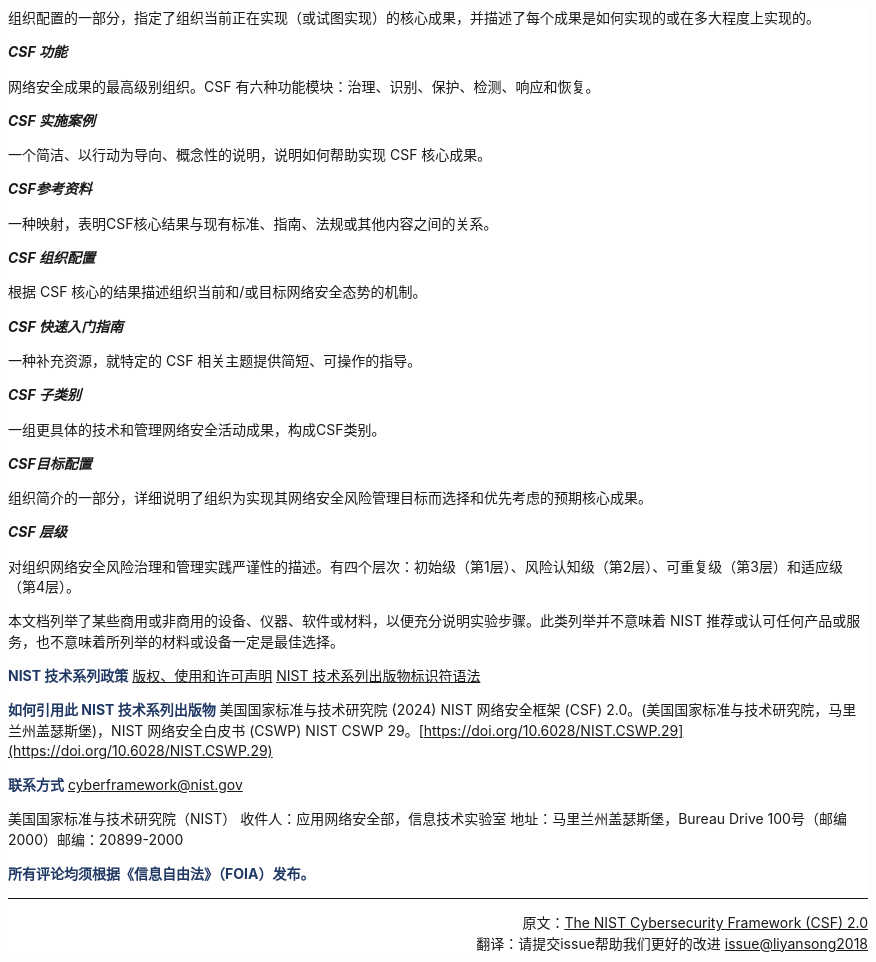 组织配置的一部分，指定了组织当前正在实现（或试图实现）的核心成果，并描述了每个成果是如何实现的或在多大程度上实现的。

***CSF 功能***

网络安全成果的最高级别组织。CSF 有六种功能模块：治理、识别、保护、检测、响应和恢复。

***CSF 实施案例***

一个简洁、以行动为导向、概念性的说明，说明如何帮助实现 CSF 核心成果。

***CSF参考资料***

一种映射，表明CSF核心结果与现有标准、指南、法规或其他内容之间的关系。

***CSF 组织配置***

根据 CSF 核心的结果描述组织当前和/或目标网络安全态势的机制。

***CSF 快速入门指南***

一种补充资源，就特定的 CSF 相关主题提供简短、可操作的指导。

***CSF 子类别***

一组更具体的技术和管理网络安全活动成果，构成CSF类别。

***CSF目标配置***

组织简介的一部分，详细说明了组织为实现其网络安全风险管理目标而选择和优先考虑的预期核心成果。

***CSF 层级***

对组织网络安全风险治理和管理实践严谨性的描述。有四个层次：初始级（第1层）、风险认知级（第2层）、可重复级（第3层）和适应级（第4层）。



本文档列举了某些商用或非商用的设备、仪器、软件或材料，以便充分说明实验步骤。此类列举并不意味着 NIST 推荐或认可任何产品或服务，也不意味着所列举的材料或设备一定是最佳选择。



<font color="#203864"><b>NIST 技术系列政策</b></font>
[版权、使用和许可声明](https://doi.org/10.6028/NIST-TECHPUBS.CROSSMARK-POLICY)
[NIST 技术系列出版物标识符语法](https://www.nist.gov/document/publication-identifier-syntax-nist-technical-series-publications)



<font color="#203864"><b>如何引用此 NIST 技术系列出版物</b></font>
美国国家标准与技术研究院 (2024) NIST 网络安全框架 (CSF) 2.0。(美国国家标准与技术研究院，马里兰州盖瑟斯堡)，NIST 网络安全白皮书 (CSWP) NIST CSWP 29。[https://doi.org/10.6028/NIST.CSWP.29](https://doi.org/10.6028/NIST.CSWP.29)



<font color="#203864"><b>联系方式</b></font>
[cyberframework@nist.gov](mailto:cyberframework@nist.gov)

美国国家标准与技术研究院（NIST）
收件人：应用网络安全部，信息技术实验室
地址：马里兰州盖瑟斯堡，Bureau Drive 100号（邮编2000）邮编：20899-2000

<font color="#203864"><b>所有评论均须根据《信息自由法》（FOIA）发布。</b></font>

<hr />

<div style="text-align: right;">
    原文：<a href="https://nvlpubs.nist.gov/nistpubs/CSWP/NIST.CSWP.29.pdf">The NIST Cybersecurity Framework (CSF) 2.0</a><br />
    翻译：请提交issue帮助我们更好的改进 <a href="https://github.com/liyansong2018/cybertrans/issues">issue@liyansong2018</a>
</div>
